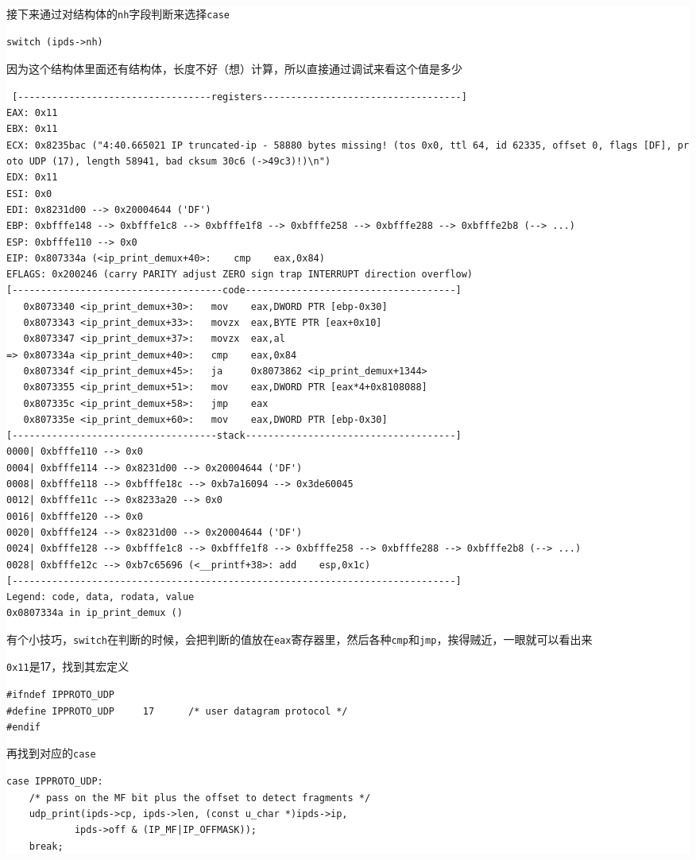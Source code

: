 接下来通过对结构体的`nh`字段判断来选择`case`
```
switch (ipds->nh)
```

因为这个结构体里面还有结构体，长度不好（想）计算，所以直接通过调试来看这个值是多少
```
 [----------------------------------registers-----------------------------------]
EAX: 0x11 
EBX: 0x11 
ECX: 0x8235bac ("4:40.665021 IP truncated-ip - 58880 bytes missing! (tos 0x0, ttl 64, id 62335, offset 0, flags [DF], proto UDP (17), length 58941, bad cksum 30c6 (->49c3)!)\n")
EDX: 0x11 
ESI: 0x0 
EDI: 0x8231d00 --> 0x20004644 ('DF')
EBP: 0xbfffe148 --> 0xbfffe1c8 --> 0xbfffe1f8 --> 0xbfffe258 --> 0xbfffe288 --> 0xbfffe2b8 (--> ...)
ESP: 0xbfffe110 --> 0x0 
EIP: 0x807334a (<ip_print_demux+40>:	cmp    eax,0x84)
EFLAGS: 0x200246 (carry PARITY adjust ZERO sign trap INTERRUPT direction overflow)
[-------------------------------------code-------------------------------------]
   0x8073340 <ip_print_demux+30>:	mov    eax,DWORD PTR [ebp-0x30]
   0x8073343 <ip_print_demux+33>:	movzx  eax,BYTE PTR [eax+0x10]
   0x8073347 <ip_print_demux+37>:	movzx  eax,al
=> 0x807334a <ip_print_demux+40>:	cmp    eax,0x84
   0x807334f <ip_print_demux+45>:	ja     0x8073862 <ip_print_demux+1344>
   0x8073355 <ip_print_demux+51>:	mov    eax,DWORD PTR [eax*4+0x8108088]
   0x807335c <ip_print_demux+58>:	jmp    eax
   0x807335e <ip_print_demux+60>:	mov    eax,DWORD PTR [ebp-0x30]
[------------------------------------stack-------------------------------------]
0000| 0xbfffe110 --> 0x0 
0004| 0xbfffe114 --> 0x8231d00 --> 0x20004644 ('DF')
0008| 0xbfffe118 --> 0xbfffe18c --> 0xb7a16094 --> 0x3de60045 
0012| 0xbfffe11c --> 0x8233a20 --> 0x0 
0016| 0xbfffe120 --> 0x0 
0020| 0xbfffe124 --> 0x8231d00 --> 0x20004644 ('DF')
0024| 0xbfffe128 --> 0xbfffe1c8 --> 0xbfffe1f8 --> 0xbfffe258 --> 0xbfffe288 --> 0xbfffe2b8 (--> ...)
0028| 0xbfffe12c --> 0xb7c65696 (<__printf+38>:	add    esp,0x1c)
[------------------------------------------------------------------------------]
Legend: code, data, rodata, value
0x0807334a in ip_print_demux ()
```

有个小技巧，`switch`在判断的时候，会把判断的值放在`eax`寄存器里，然后各种`cmp`和`jmp`，挨得贼近，一眼就可以看出来

`0x11`是17，找到其宏定义
```
#ifndef IPPROTO_UDP
#define	IPPROTO_UDP		17		/* user datagram protocol */
#endif
```

再找到对应的`case`
```
case IPPROTO_UDP:
	/* pass on the MF bit plus the offset to detect fragments */
	udp_print(ipds->cp, ipds->len, (const u_char *)ipds->ip,
			ipds->off & (IP_MF|IP_OFFMASK));
	break;
```
